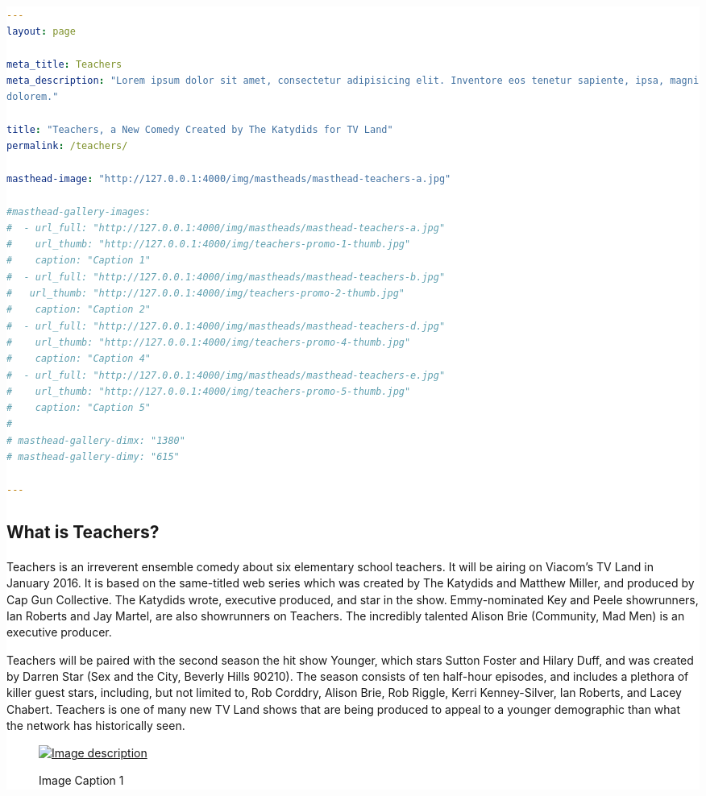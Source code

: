 ```yaml
---
layout: page

meta_title: Teachers
meta_description: "Lorem ipsum dolor sit amet, consectetur adipisicing elit. Inventore eos tenetur sapiente, ipsa, magni dolorem."

title: "Teachers, a New Comedy Created by The Katydids for TV Land"
permalink: /teachers/

masthead-image: "http://127.0.0.1:4000/img/mastheads/masthead-teachers-a.jpg"

#masthead-gallery-images:
#  - url_full: "http://127.0.0.1:4000/img/mastheads/masthead-teachers-a.jpg"
#    url_thumb: "http://127.0.0.1:4000/img/teachers-promo-1-thumb.jpg"
#    caption: "Caption 1"
#  - url_full: "http://127.0.0.1:4000/img/mastheads/masthead-teachers-b.jpg"
#   url_thumb: "http://127.0.0.1:4000/img/teachers-promo-2-thumb.jpg"
#    caption: "Caption 2"
#  - url_full: "http://127.0.0.1:4000/img/mastheads/masthead-teachers-d.jpg"
#    url_thumb: "http://127.0.0.1:4000/img/teachers-promo-4-thumb.jpg"
#    caption: "Caption 4"
#  - url_full: "http://127.0.0.1:4000/img/mastheads/masthead-teachers-e.jpg"
#    url_thumb: "http://127.0.0.1:4000/img/teachers-promo-5-thumb.jpg"
#    caption: "Caption 5"
#
# masthead-gallery-dimx: "1380"
# masthead-gallery-dimy: "615"

---
```


## What is Teachers?

Teachers is an irreverent ensemble comedy about six elementary school teachers. It will be airing on Viacom’s TV Land in January 2016. It is based on the same-titled web series which was created by The Katydids and Matthew Miller, and produced by Cap Gun Collective. The Katydids wrote, executive produced, and star in the show. Emmy-nominated Key and Peele showrunners, Ian Roberts and Jay Martel, are also showrunners on Teachers. The incredibly talented Alison Brie (Community, Mad Men) is an executive producer.

Teachers will be paired with the second season the hit show Younger, which stars Sutton Foster and Hilary Duff, and was created by Darren Star (Sex and the City, Beverly Hills 90210). The season consists of ten half-hour episodes, and includes a plethora of killer guest stars, including, but not limited to, Rob Corddry, Alison Brie, Rob Riggle, Kerri Kenney-Silver, Ian Roberts, and Lacey Chabert. Teachers is one of many new TV Land shows that are being produced to appeal to a younger demographic than what the network has historically seen. 

<figure class="figure-wide">
  <a href="{{ site.baseurl }}/img/teachers-promo-1.jpg" data-size="1382x922">
      <img src="{{ site.baseurl }}/img/teachers-promo-1.jpg" alt="Image description" />
  </a>
  <figcaption><p>Image Caption 1</p></figcaption>
</figure>
